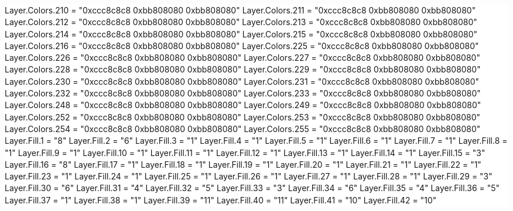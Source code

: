 Layer.Colors.210 = "0xccc8c8c8 0xbb808080 0xbb808080"
Layer.Colors.211 = "0xccc8c8c8 0xbb808080 0xbb808080"
Layer.Colors.212 = "0xccc8c8c8 0xbb808080 0xbb808080"
Layer.Colors.213 = "0xccc8c8c8 0xbb808080 0xbb808080"
Layer.Colors.214 = "0xccc8c8c8 0xbb808080 0xbb808080"
Layer.Colors.215 = "0xccc8c8c8 0xbb808080 0xbb808080"
Layer.Colors.216 = "0xccc8c8c8 0xbb808080 0xbb808080"
Layer.Colors.225 = "0xccc8c8c8 0xbb808080 0xbb808080"
Layer.Colors.226 = "0xccc8c8c8 0xbb808080 0xbb808080"
Layer.Colors.227 = "0xccc8c8c8 0xbb808080 0xbb808080"
Layer.Colors.228 = "0xccc8c8c8 0xbb808080 0xbb808080"
Layer.Colors.229 = "0xccc8c8c8 0xbb808080 0xbb808080"
Layer.Colors.230 = "0xccc8c8c8 0xbb808080 0xbb808080"
Layer.Colors.231 = "0xccc8c8c8 0xbb808080 0xbb808080"
Layer.Colors.232 = "0xccc8c8c8 0xbb808080 0xbb808080"
Layer.Colors.233 = "0xccc8c8c8 0xbb808080 0xbb808080"
Layer.Colors.248 = "0xccc8c8c8 0xbb808080 0xbb808080"
Layer.Colors.249 = "0xccc8c8c8 0xbb808080 0xbb808080"
Layer.Colors.252 = "0xccc8c8c8 0xbb808080 0xbb808080"
Layer.Colors.253 = "0xccc8c8c8 0xbb808080 0xbb808080"
Layer.Colors.254 = "0xccc8c8c8 0xbb808080 0xbb808080"
Layer.Colors.255 = "0xccc8c8c8 0xbb808080 0xbb808080"
Layer.Fill.1 = "8"
Layer.Fill.2 = "6"
Layer.Fill.3 = "1"
Layer.Fill.4 = "1"
Layer.Fill.5 = "1"
Layer.Fill.6 = "1"
Layer.Fill.7 = "1"
Layer.Fill.8 = "1"
Layer.Fill.9 = "1"
Layer.Fill.10 = "1"
Layer.Fill.11 = "1"
Layer.Fill.12 = "1"
Layer.Fill.13 = "1"
Layer.Fill.14 = "1"
Layer.Fill.15 = "3"
Layer.Fill.16 = "8"
Layer.Fill.17 = "1"
Layer.Fill.18 = "1"
Layer.Fill.19 = "1"
Layer.Fill.20 = "1"
Layer.Fill.21 = "1"
Layer.Fill.22 = "1"
Layer.Fill.23 = "1"
Layer.Fill.24 = "1"
Layer.Fill.25 = "1"
Layer.Fill.26 = "1"
Layer.Fill.27 = "1"
Layer.Fill.28 = "1"
Layer.Fill.29 = "3"
Layer.Fill.30 = "6"
Layer.Fill.31 = "4"
Layer.Fill.32 = "5"
Layer.Fill.33 = "3"
Layer.Fill.34 = "6"
Layer.Fill.35 = "4"
Layer.Fill.36 = "5"
Layer.Fill.37 = "1"
Layer.Fill.38 = "1"
Layer.Fill.39 = "11"
Layer.Fill.40 = "11"
Layer.Fill.41 = "10"
Layer.Fill.42 = "10"